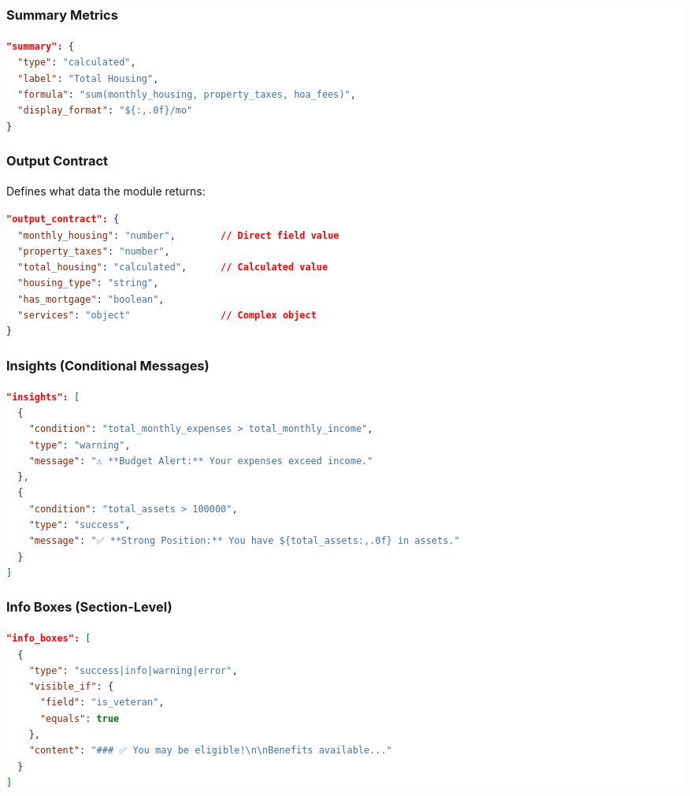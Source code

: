 ### Summary Metrics

```json
"summary": {
  "type": "calculated",
  "label": "Total Housing",
  "formula": "sum(monthly_housing, property_taxes, hoa_fees)",
  "display_format": "${:,.0f}/mo"
}
```

### Output Contract

Defines what data the module returns:

```json
"output_contract": {
  "monthly_housing": "number",        // Direct field value
  "property_taxes": "number",
  "total_housing": "calculated",      // Calculated value
  "housing_type": "string",
  "has_mortgage": "boolean",
  "services": "object"                // Complex object
}
```

### Insights (Conditional Messages)

```json
"insights": [
  {
    "condition": "total_monthly_expenses > total_monthly_income",
    "type": "warning",
    "message": "⚠️ **Budget Alert:** Your expenses exceed income."
  },
  {
    "condition": "total_assets > 100000",
    "type": "success",
    "message": "✅ **Strong Position:** You have ${total_assets:,.0f} in assets."
  }
]
```

### Info Boxes (Section-Level)

```json
"info_boxes": [
  {
    "type": "success|info|warning|error",
    "visible_if": {
      "field": "is_veteran",
      "equals": true
    },
    "content": "### ✅ You may be eligible!\n\nBenefits available..."
  }
]
```
